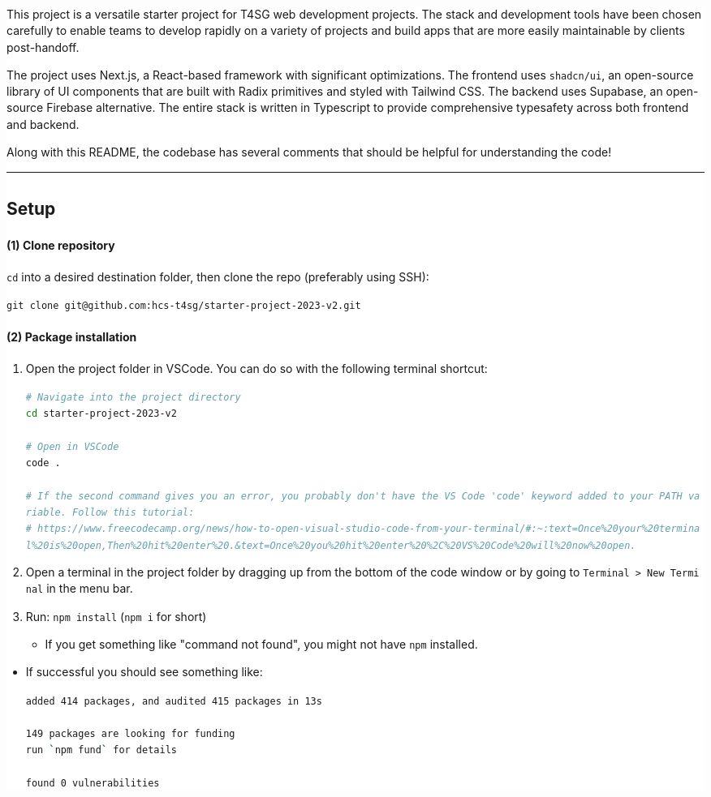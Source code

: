 This project is a versatile starter project for T4SG web development projects. The stack and development tools have been chosen carefully to enable teams to develop rapidly on a variety of projects and build apps that are more easily maintainable by clients post-handoff.

The project uses Next.js, a React-based framework with significant optimizations. The frontend uses `shadcn/ui`, an open-source library of UI components that are built with Radix primitives and styled with Tailwind CSS. The backend uses Supabase, an open-source Firebase alternative. The entire stack is written in Typescript to provide comprehensive typesafety across both frontend and backend.

Along with this README, the codebase has several comments that should be helpful for understanding the code!

---

## Setup

#### (1) Clone repository

`cd` into a desired destination folder, then clone the repo (preferably using SSH):

```shell
git clone git@github.com:hcs-t4sg/starter-project-2023-v2.git
```

#### (2) Package installation

1. Open the project folder in VSCode. You can do so with the following terminal shortcut:

   ```bash
   # Navigate into the project directory
   cd starter-project-2023-v2

   # Open in VSCode
   code .

   # If the second command gives you an error, you probably don't have the VS Code 'code' keyword added to your PATH variable. Follow this tutorial:
   # https://www.freecodecamp.org/news/how-to-open-visual-studio-code-from-your-terminal/#:~:text=Once%20your%20terminal%20is%20open,Then%20hit%20enter%20.&text=Once%20you%20hit%20enter%20%2C%20VS%20Code%20will%20now%20open.
   ```

2. Open a terminal in the project folder by dragging up from the bottom of the code window or by going to `Terminal > New Terminal` in the menu bar.

3. Run: `npm install` (`npm i` for short)

   - If you get something like "command not found", you might not have `npm` installed.

- If successful you should see something like:

  ```bash
  added 414 packages, and audited 415 packages in 13s

  149 packages are looking for funding
  run `npm fund` for details

  found 0 vulnerabilities
  ```
